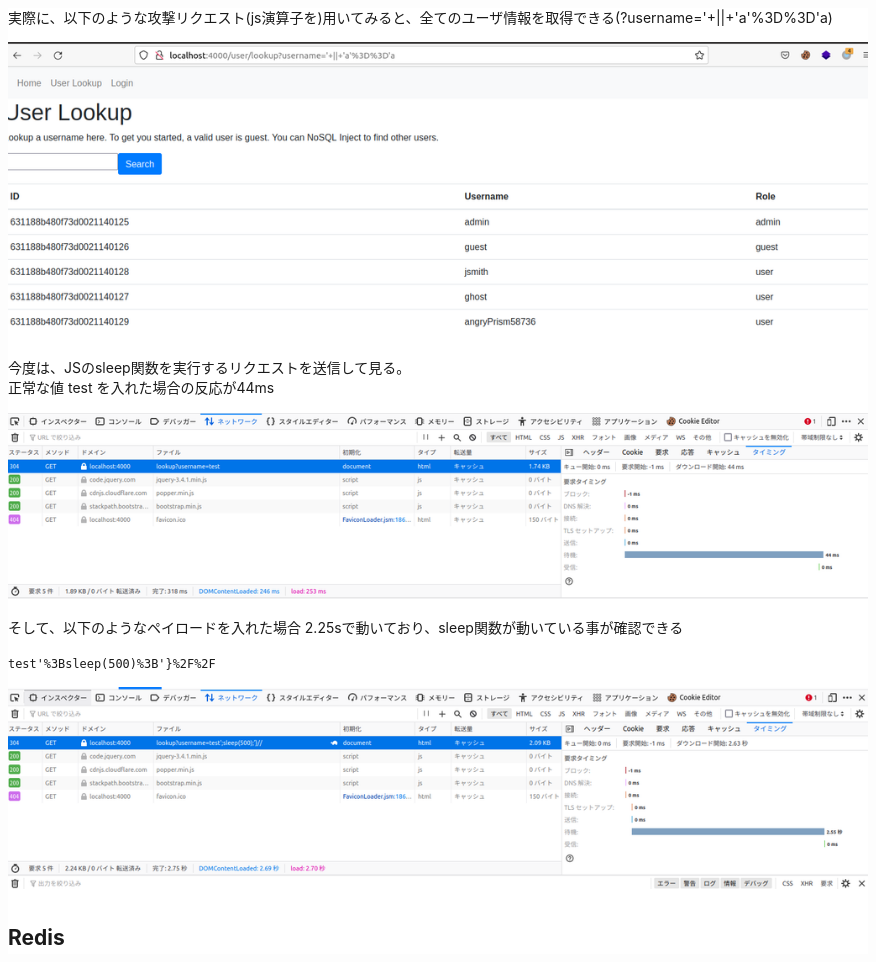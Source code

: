 実際に、以下のような攻撃リクエスト(js演算子を)用いてみると、全てのユーザ情報を取得できる(?username='+||+'a'%3D%3D'a) 

![](img/image8.png)  

今度は、JSのsleep関数を実行するリクエストを送信して見る。  
正常な値 test を入れた場合の反応が44ms  

![](img/image1.png)     

そして、以下のようなペイロードを入れた場合 2.25sで動いており、sleep関数が動いている事が確認できる  

```
test'%3Bsleep(500)%3B'}%2F%2F
```

![](img/image7.png)

## Redis
